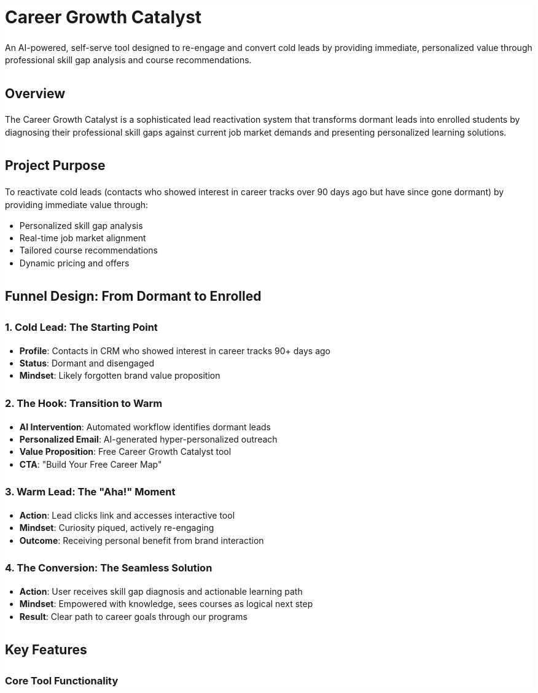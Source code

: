 # Career Growth Catalyst

An AI-powered, self-serve tool designed to re-engage and convert cold leads by providing immediate, personalized value through professional skill gap analysis and course recommendations.

## Overview

The Career Growth Catalyst is a sophisticated lead reactivation system that transforms dormant leads into enrolled students by diagnosing their professional skill gaps against current job market demands and presenting personalized learning solutions.

## Project Purpose

To reactivate cold leads (contacts who showed interest in career tracks over 90 days ago but have since gone dormant) by providing immediate value through:
- Personalized skill gap analysis
- Real-time job market alignment
- Tailored course recommendations
- Dynamic pricing and offers

## Funnel Design: From Dormant to Enrolled

### 1. Cold Lead: The Starting Point
- **Profile**: Contacts in CRM who showed interest in career tracks 90+ days ago
- **Status**: Dormant and disengaged
- **Mindset**: Likely forgotten brand value proposition

### 2. The Hook: Transition to Warm
- **AI Intervention**: Automated workflow identifies dormant leads
- **Personalized Email**: AI-generated hyper-personalized outreach
- **Value Proposition**: Free Career Growth Catalyst tool
- **CTA**: "Build Your Free Career Map"

### 3. Warm Lead: The "Aha!" Moment
- **Action**: Lead clicks link and accesses interactive tool
- **Mindset**: Curiosity piqued, actively re-engaging
- **Outcome**: Receiving personal benefit from brand interaction

### 4. The Conversion: The Seamless Solution
- **Action**: User receives skill gap diagnosis and actionable learning path
- **Mindset**: Empowered with knowledge, sees courses as logical next step
- **Result**: Clear path to career goals through our programs

## Key Features

### Core Tool Functionality

